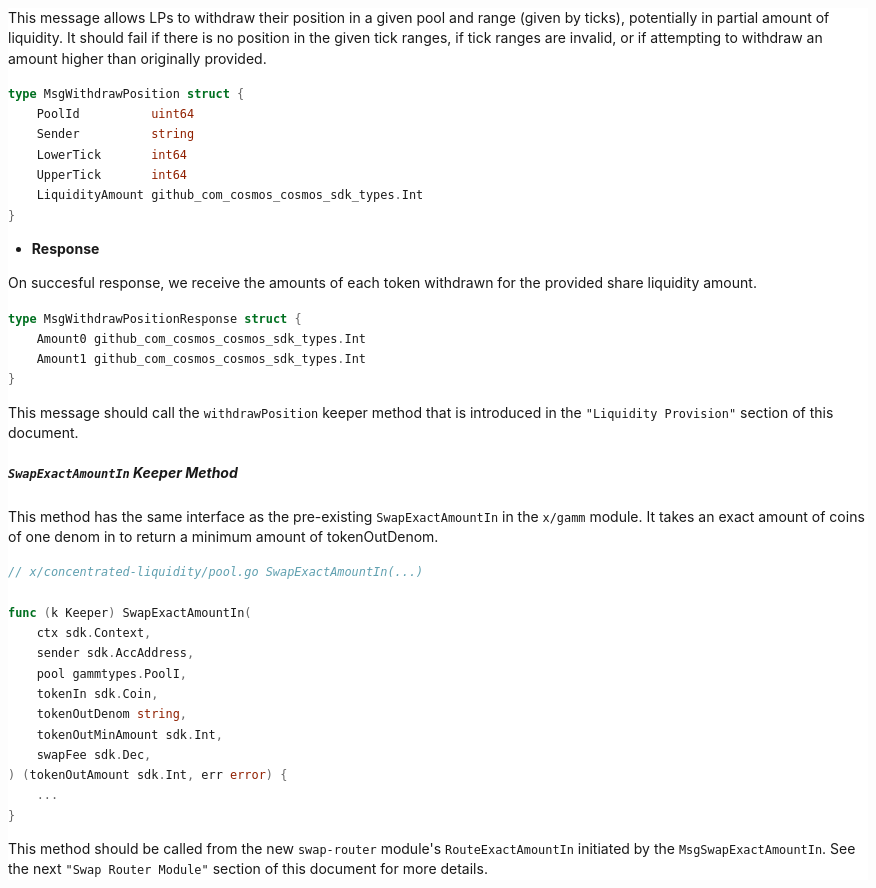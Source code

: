 This message allows LPs to withdraw their position in a given pool and range (given by ticks), potentially in partial
amount of liquidity. It should fail if there is no position in the given tick ranges, if tick ranges are invalid,
or if attempting to withdraw an amount higher than originally provided.

```go
type MsgWithdrawPosition struct {
	PoolId          uint64
	Sender          string
	LowerTick       int64
	UpperTick       int64
	LiquidityAmount github_com_cosmos_cosmos_sdk_types.Int
}
```

- **Response**

On succesful response, we receive the amounts of each token withdrawn
for the provided share liquidity amount.

```go
type MsgWithdrawPositionResponse struct {
	Amount0 github_com_cosmos_cosmos_sdk_types.Int
	Amount1 github_com_cosmos_cosmos_sdk_types.Int
}
```

This message should call the `withdrawPosition` keeper method that is introduced in the `"Liquidity Provision"` section of this document.

##### `SwapExactAmountIn` Keeper Method

This method has the same interface as the pre-existing `SwapExactAmountIn` in the `x/gamm` module.
It takes an exact amount of coins of one denom in to return a minimum amount of tokenOutDenom.

```go
// x/concentrated-liquidity/pool.go SwapExactAmountIn(...)

func (k Keeper) SwapExactAmountIn(
	ctx sdk.Context,
	sender sdk.AccAddress,
	pool gammtypes.PoolI,
	tokenIn sdk.Coin,
	tokenOutDenom string,
	tokenOutMinAmount sdk.Int,
	swapFee sdk.Dec,
) (tokenOutAmount sdk.Int, err error) {
    ...
}
```

This method should be called from the new `swap-router` module's `RouteExactAmountIn` initiated by the `MsgSwapExactAmountIn`.
See the next `"Swap Router Module"` section of this document for more details.
